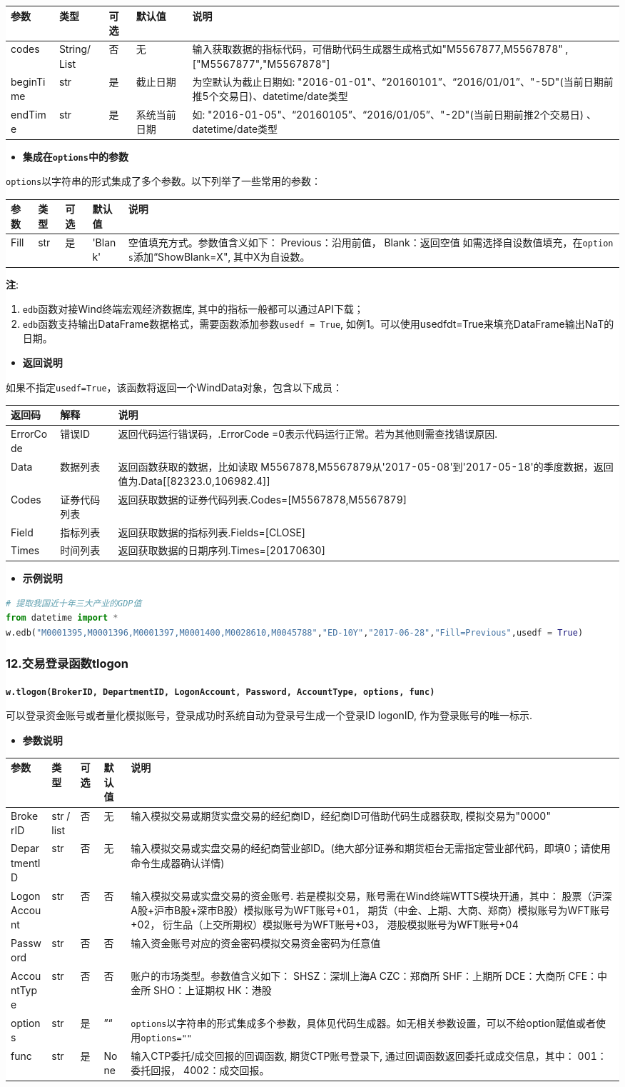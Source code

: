 | 参数      | 类型         | 可选 | 默认值       | 说明                                                         |
| :-------- | :----------- | :--- | :----------- | :----------------------------------------------------------- |
| codes     | String/ List | 否   | 无           | 输入获取数据的指标代码，可借助代码生成器生成格式如"M5567877,M5567878" ,["M5567877","M5567878"] |
| beginTime | str          | 是   | 截止日期     | 为空默认为截止日期如: "2016-01-01"、“20160101”、“2016/01/01”、"-5D"(当前日期前推5个交易日)、datetime/date类型 |
| endTime   | str          | 是   | 系统当前日期 | 如: "2016-01-05"、“20160105”、“2016/01/05”、"-2D"(当前日期前推2个交易日) 、datetime/date类型 |

- **集成在`options`中的参数**

`options`以字符串的形式集成了多个参数。以下列举了一些常用的参数：

| 参数 | 类型 | 可选 | 默认值  | 说明                                                         |
| :--- | :--- | :--- | :------ | :----------------------------------------------------------- |
| Fill | str  | 是   | 'Blank' | 空值填充方式。参数值含义如下： Previous：沿用前值， Blank：返回空值  如需选择自设数值填充，在`options`添加“ShowBlank=X", 其中X为自设数。 |

**注**:

1. `edb`函数对接Wind终端宏观经济数据库, 其中的指标一般都可以通过API下载；
2. `edb`函数支持输出DataFrame数据格式，需要函数添加参数`usedf = True`, 如例1。可以使用usedfdt=True来填充DataFrame输出NaT的日期。

- **返回说明**

如果不指定`usedf=True`，该函数将返回一个WindData对象，包含以下成员：

| 返回码    | 解释         | 说明                                                         |
| :-------- | :----------- | :----------------------------------------------------------- |
| ErrorCode | 错误ID       | 返回代码运行错误码，.ErrorCode =0表示代码运行正常。若为其他则需查找错误原因. |
| Data      | 数据列表     | 返回函数获取的数据，比如读取 M5567878,M5567879从'2017-05-08'到'2017-05-18'的季度数据，返回值为.Data[[82323.0,106982.4]] |
| Codes     | 证券代码列表 | 返回获取数据的证券代码列表.Codes=[M5567878,M5567879]         |
| Field     | 指标列表     | 返回获取数据的指标列表.Fields=[CLOSE]                        |
| Times     | 时间列表     | 返回获取数据的日期序列.Times=[20170630]                      |

- **示例说明**

```python
# 提取我国近十年三大产业的GDP值
from datetime import *
w.edb("M0001395,M0001396,M0001397,M0001400,M0028610,M0045788","ED-10Y","2017-06-28","Fill=Previous",usedf = True)
```

### 12.交易登录函数tlogon

**`w.tlogon(BrokerID, DepartmentID, LogonAccount, Password, AccountType, options, func)`**

可以登录资金账号或者量化模拟账号，登录成功时系统自动为登录号生成一个登录ID logonID, 作为登录账号的唯一标示.

- **参数说明**

| 参数         | 类型       | 可选 | 默认值 | 说明                                                         |
| :----------- | :--------- | :--- | :----- | :----------------------------------------------------------- |
| BrokerID     | str / list | 否   | 无     | 输入模拟交易或期货实盘交易的经纪商ID，经纪商ID可借助代码生成器获取, 模拟交易为"0000" |
| DepartmentID | str        | 否   | 无     | 输入模拟交易或实盘交易的经纪商营业部ID。(绝大部分证券和期货柜台无需指定营业部代码，即填0；请使用命令生成器确认详情) |
| LogonAccount | str        | 否   | 否     | 输入模拟交易或实盘交易的资金账号. 若是模拟交易，账号需在Wind终端WTTS模块开通，其中： 股票（沪深A股+沪市B股+深市B股）模拟账号为WFT账号+01， 期货（中金、上期、大商、郑商）模拟账号为WFT账号+02， 衍生品（上交所期权）模拟账号为WFT账号+03， 港股模拟账号为WFT账号+04 |
| Password     | str        | 否   | 否     | 输入资金账号对应的资金密码模拟交易资金密码为任意值           |
| AccountType  | str        | 否   | 否     | 账户的市场类型。参数值含义如下： SHSZ：深圳上海A CZC：郑商所 SHF：上期所 DCE：大商所 CFE：中金所 SHO：上证期权 HK：港股 |
| options      | str        | 是   | ”“     | `options`以字符串的形式集成多个参数，具体见代码生成器。如无相关参数设置，可以不给option赋值或者使用`options=""` |
| func         | str        | 是   | None   | 输入CTP委托/成交回报的回调函数, 期货CTP账号登录下, 通过回调函数返回委托或成交信息，其中： 001：委托回报， 4002：成交回报。 |
